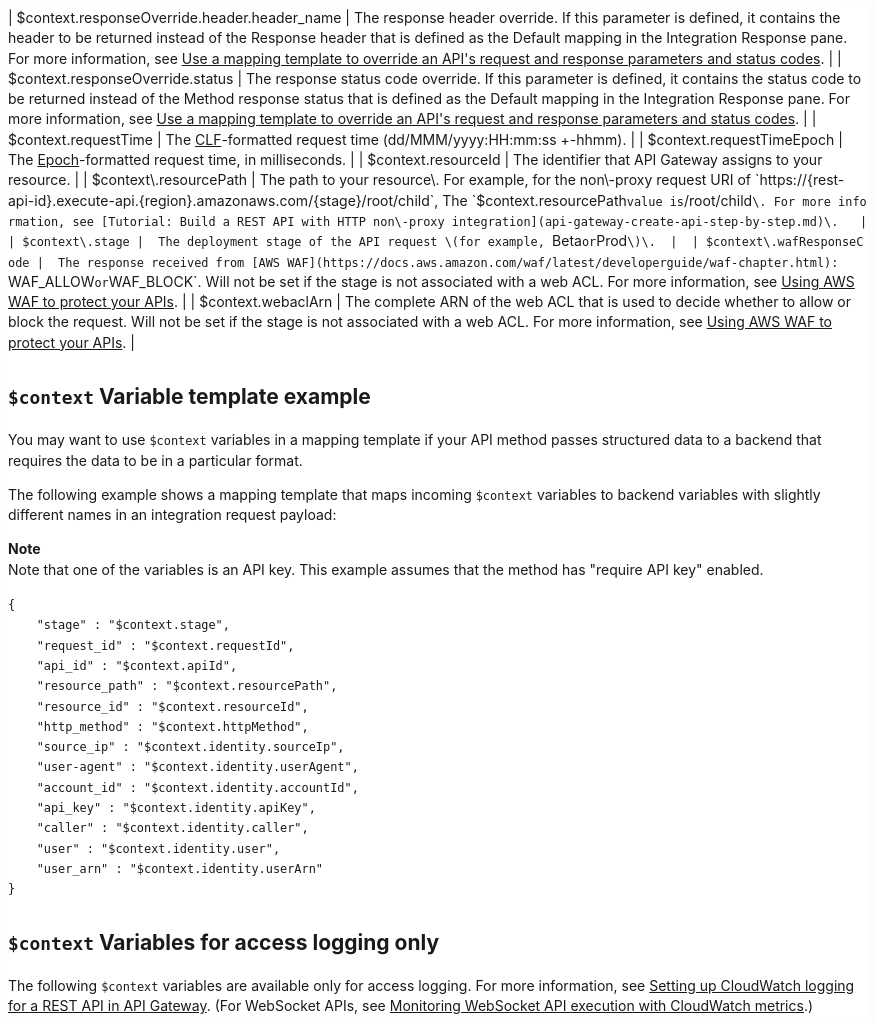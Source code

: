 | $context\.responseOverride\.header\.header\_name | The response header override\. If this parameter is defined, it contains the header to be returned instead of the Response header that is defined as the Default mapping in the Integration Response pane\. For more information, see [Use a mapping template to override an API's request and response parameters and status codes](apigateway-override-request-response-parameters.md)\. | 
| $context\.responseOverride\.status | The response status code override\. If this parameter is defined, it contains the status code to be returned instead of the Method response status that is defined as the Default mapping in the Integration Response pane\. For more information, see [Use a mapping template to override an API's request and response parameters and status codes](apigateway-override-request-response-parameters.md)\. | 
| $context\.requestTime | The [CLF](https://httpd.apache.org/docs/1.3/logs.html#common)\-formatted request time \(dd/MMM/yyyy:HH:mm:ss \+\-hhmm\)\. | 
| $context\.requestTimeEpoch | The [Epoch](https://en.wikipedia.org/wiki/Unix_time)\-formatted request time, in milliseconds\. | 
| $context\.resourceId |  The identifier that API Gateway assigns to your resource\.  | 
| $context\.resourcePath |  The path to your resource\. For example, for the non\-proxy request URI of `https://{rest-api-id}.execute-api.{region}.amazonaws.com/{stage}/root/child`, The `$context.resourcePath` value is `/root/child`\. For more information, see [Tutorial: Build a REST API with HTTP non\-proxy integration](api-gateway-create-api-step-by-step.md)\.   | 
| $context\.stage |  The deployment stage of the API request \(for example, `Beta` or `Prod`\)\.  | 
| $context\.wafResponseCode |  The response received from [AWS WAF](https://docs.aws.amazon.com/waf/latest/developerguide/waf-chapter.html): `WAF_ALLOW` or `WAF_BLOCK`\. Will not be set if the stage is not associated with a web ACL\. For more information, see [Using AWS WAF to protect your APIs](apigateway-control-access-aws-waf.md)\.  | 
| $context\.webaclArn |  The complete ARN of the web ACL that is used to decide whether to allow or block the request\. Will not be set if the stage is not associated with a web ACL\. For more information, see [Using AWS WAF to protect your APIs](apigateway-control-access-aws-waf.md)\.  | 

## `$context` Variable template example<a name="context-variables-template-example"></a>

You may want to use `$context` variables in a mapping template if your API method passes structured data to a backend that requires the data to be in a particular format\.

The following example shows a mapping template that maps incoming `$context` variables to backend variables with slightly different names in an integration request payload:

**Note**  
Note that one of the variables is an API key\. This example assumes that the method has "require API key" enabled\.

```
{
    "stage" : "$context.stage",
    "request_id" : "$context.requestId",
    "api_id" : "$context.apiId",
    "resource_path" : "$context.resourcePath",
    "resource_id" : "$context.resourceId",
    "http_method" : "$context.httpMethod",
    "source_ip" : "$context.identity.sourceIp",
    "user-agent" : "$context.identity.userAgent",
    "account_id" : "$context.identity.accountId",
    "api_key" : "$context.identity.apiKey",
    "caller" : "$context.identity.caller",
    "user" : "$context.identity.user",
    "user_arn" : "$context.identity.userArn"
}
```

## `$context` Variables for access logging only<a name="context-variable-reference-access-logging-only"></a>

The following `$context` variables are available only for access logging\. For more information, see [Setting up CloudWatch logging for a REST API in API Gateway](set-up-logging.md)\. \(For WebSocket APIs, see [Monitoring WebSocket API execution with CloudWatch metrics](apigateway-websocket-api-logging.md)\.\)
